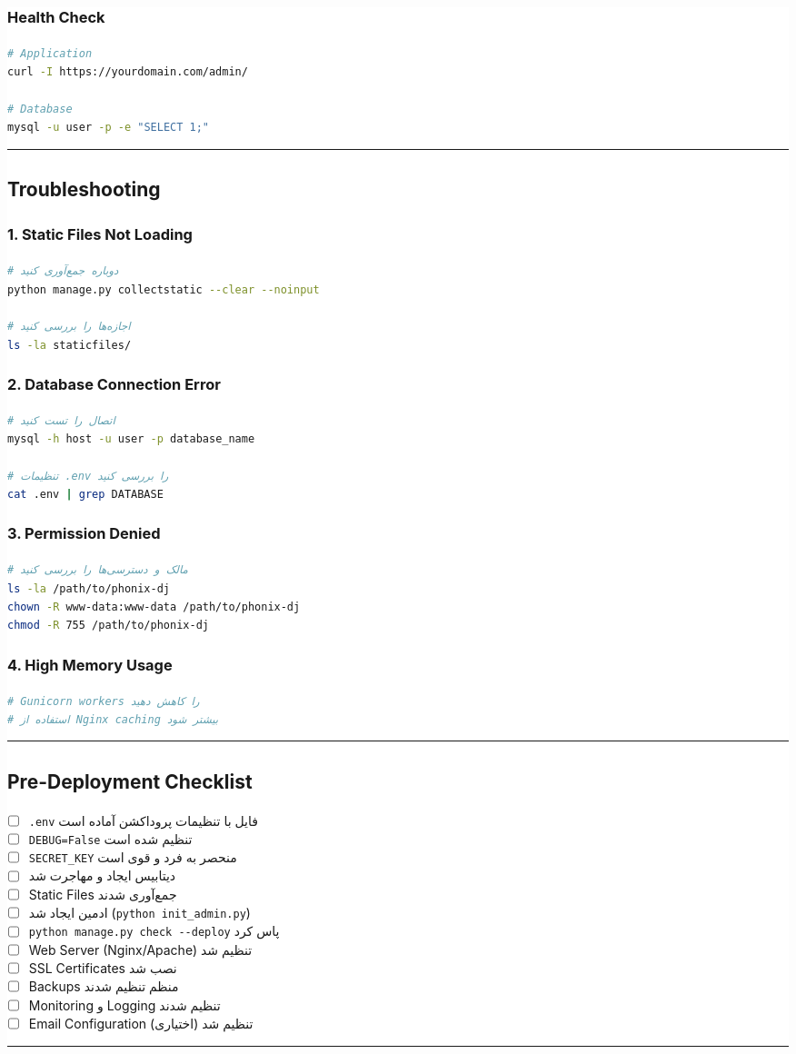 ### Health Check
```bash
# Application
curl -I https://yourdomain.com/admin/

# Database
mysql -u user -p -e "SELECT 1;"
```

---

## Troubleshooting

### 1. Static Files Not Loading
```bash
# دوباره جمع‌آوری کنید
python manage.py collectstatic --clear --noinput

# اجازه‌ها را بررسی کنید
ls -la staticfiles/
```

### 2. Database Connection Error
```bash
# اتصال را تست کنید
mysql -h host -u user -p database_name

# تنظیمات .env را بررسی کنید
cat .env | grep DATABASE
```

### 3. Permission Denied
```bash
# مالک و دسترسی‌ها را بررسی کنید
ls -la /path/to/phonix-dj
chown -R www-data:www-data /path/to/phonix-dj
chmod -R 755 /path/to/phonix-dj
```

### 4. High Memory Usage
```bash
# Gunicorn workers را کاهش دهید
# استفاده از Nginx caching بیشتر شود
```

---

## Pre-Deployment Checklist

- [ ] `.env` فایل با تنظیمات پروداکشن آماده است
- [ ] `DEBUG=False` تنظیم شده است
- [ ] `SECRET_KEY` منحصر به فرد و قوی است
- [ ] دیتابیس ایجاد و مهاجرت شد
- [ ] Static Files جمع‌آوری شدند
- [ ] ادمین ایجاد شد (`python init_admin.py`)
- [ ] `python manage.py check --deploy` پاس کرد
- [ ] Web Server (Nginx/Apache) تنظیم شد
- [ ] SSL Certificates نصب شد
- [ ] Backups منظم تنظیم شدند
- [ ] Monitoring و Logging تنظیم شدند
- [ ] Email Configuration تنظیم شد (اختیاری)

---